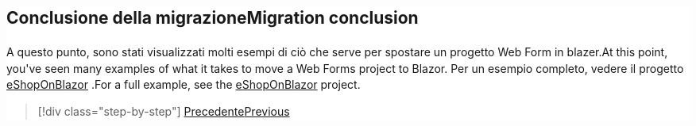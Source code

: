 ## <a name="migration-conclusion"></a><span data-ttu-id="6a203-292">Conclusione della migrazione</span><span class="sxs-lookup"><span data-stu-id="6a203-292">Migration conclusion</span></span>

<span data-ttu-id="6a203-293">A questo punto, sono stati visualizzati molti esempi di ciò che serve per spostare un progetto Web Form in blazer.</span><span class="sxs-lookup"><span data-stu-id="6a203-293">At this point, you've seen many examples of what it takes to move a Web Forms project to Blazor.</span></span> <span data-ttu-id="6a203-294">Per un esempio completo, vedere il progetto [eShopOnBlazor](https://github.com/dotnet-architecture/eShopOnBlazor) .</span><span class="sxs-lookup"><span data-stu-id="6a203-294">For a full example, see the [eShopOnBlazor](https://github.com/dotnet-architecture/eShopOnBlazor) project.</span></span>

>[!div class="step-by-step"]
>[<span data-ttu-id="6a203-295">Precedente</span><span class="sxs-lookup"><span data-stu-id="6a203-295">Previous</span></span>](security-authentication-authorization.md)
